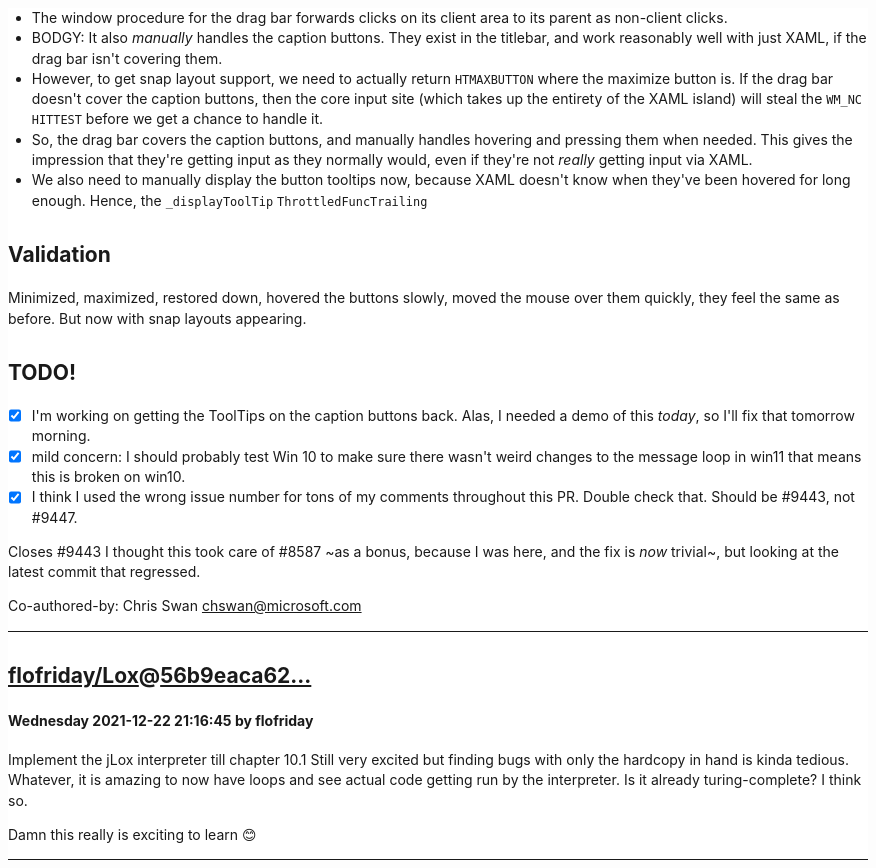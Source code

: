 - The window procedure for the drag bar forwards clicks on its client
  area to its parent as non-client clicks.
- BODGY: It also _manually_ handles the caption buttons. They exist in
  the titlebar, and work reasonably well with just XAML, if the drag bar
  isn't covering them.
- However, to get snap layout support, we need to actually return
  `HTMAXBUTTON` where the maximize button is. If the drag bar doesn't
  cover the caption buttons, then the core input site (which takes up
  the entirety of the XAML island) will steal the `WM_NCHITTEST` before
  we get a chance to handle it.
- So, the drag bar covers the caption buttons, and manually handles
  hovering and pressing them when needed. This gives the impression that
  they're getting input as they normally would, even if they're not
  _really_ getting input via XAML.
- We also need to manually display the button tooltips now, because XAML
  doesn't know when they've been hovered for long enough. Hence, the
  `_displayToolTip` `ThrottledFuncTrailing`

## Validation
Minimized, maximized, restored down, hovered the buttons slowly, moved
the mouse over them quickly, they feel the same as before. But now with
snap layouts appearing.

## TODO!
* [x] I'm working on getting the ToolTips on the caption buttons back. Alas, I needed a demo of this _today_, so I'll fix that tomorrow morning.
* [x] mild concern: I should probably test Win 10 to make sure there wasn't weird changes to the message loop in win11 that means this is broken on win10.
* [x] I think I used the wrong issue number for tons of my comments throughout this PR. Double check that. Should be #9443, not #9447. 

Closes #9443
I thought this took care of #8587 ~as a bonus, because I was here, and the fix is _now_ trivial~, but looking at the latest commit that regressed.

Co-authored-by: Chris Swan <chswan@microsoft.com>

---
## [flofriday/Lox](https://github.com/flofriday/Lox)@[56b9eaca62...](https://github.com/flofriday/Lox/commit/56b9eaca62d4cf144a557e8ac25313e31c7ff3de)
#### Wednesday 2021-12-22 21:16:45 by flofriday

Implement the jLox interpreter till chapter 10.1
Still very excited but finding bugs with only the hardcopy in hand is
kinda tedious.
Whatever, it is amazing to now have loops and see actual code getting
run by the interpreter. Is it already turing-complete? I think so.

Damn this really is exciting to learn 😊

---

[1]: https://github.com/krzyzanowskim/OpenSSL/pull/79
[2]: https://github.com/krzyzanowskim/OpenSSL/pull/41